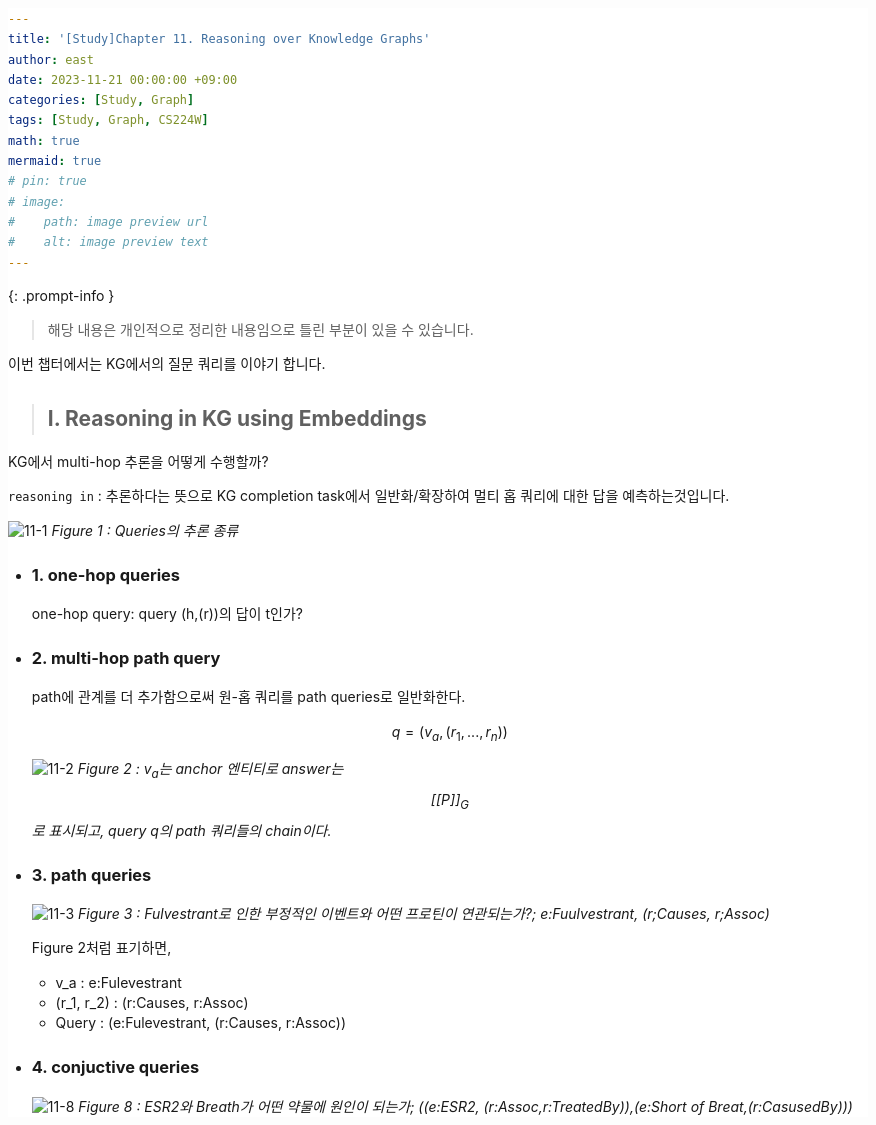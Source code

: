 ```yaml
---
title: '[Study]Chapter 11. Reasoning over Knowledge Graphs'
author: east
date: 2023-11-21 00:00:00 +09:00
categories: [Study, Graph]
tags: [Study, Graph, CS224W]
math: true
mermaid: true
# pin: true
# image:
#    path: image preview url
#    alt: image preview text
---
```


{: .prompt-info }
> 해당 내용은 개인적으로 정리한 내용임으로 틀린 부분이 있을 수 있습니다. 

이번 챕터에서는 KG에서의 질문 쿼리를 이야기 합니다.

> ## I. Reasoning in KG using Embeddings

KG에서 multi-hop 추론을 어떻게 수행할까?

`reasoning in`
: 추론하다는 뜻으로 KG completion task에서 일반화/확장하여 멀티 홉 쿼리에 대한 답을 예측하는것입니다.

![11-1](https://github.com/eastk1te/P.T/assets/77319450/226e4ec2-f0fe-41cb-be5f-3f3c601b6900)
_Figure 1 : Queries의 추론 종류_

- ### 1. one-hop queries

  one-hop query: query (h,(r))의 답이 t인가?

- ### 2. multi-hop path query
  
  path에 관계를 더 추가함으로써 원-홉 쿼리를 path queries로 일반화한다.

  $$q = (v_a, (r_1, ..., r_n))$$

  ![11-2](https://github.com/eastk1te/P.T/assets/77319450/c458dcdd-a0ea-4267-9b7b-1e2c0181e544)
  _Figure 2 : $v_a$는 anchor 엔티티로 answer는 $$[[P]]_G$$로 표시되고, query q의 path 쿼리들의 chain이다._

- ### 3. path queries

  ![11-3](https://github.com/eastk1te/P.T/assets/77319450/d4dacaec-e73b-487f-a710-73c9d6fa749f)
  _Figure 3 : Fulvestrant로 인한 부정적인 이벤트와 어떤 프로틴이 연관되는가?; e:Fuulvestrant, (r;Causes, r;Assoc)_

  Figure 2처럼 표기하면, 
  - v_a : e:Fulevestrant
  - (r_1, r_2) : (r:Causes, r:Assoc)
  - Query : (e:Fulevestrant, (r:Causes, r:Assoc))

- ### 4. conjuctive queries

  ![11-8](https://github.com/eastk1te/P.T/assets/77319450/94fb76c0-172d-4262-9717-cb31ef4bfa9b)
  _Figure 8 : ESR2와 Breath가 어떤 약물에 원인이 되는가; ((e:ESR2, (r:Assoc,r:TreatedBy)),(e:Short of Breat,(r:CasusedBy)))_


[^1]: Ren et al., [Query2box: Reasoning over Knowledge Graphs in Vector Space Using Box Embeddings](https://openreview.net/forum?id=BJgr4kSFDS), ICLR 2020